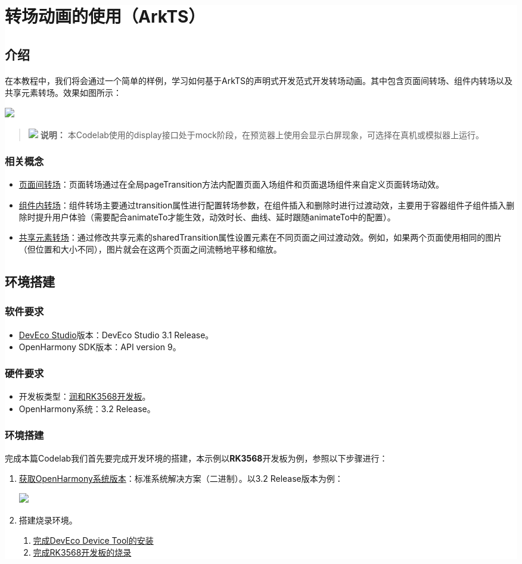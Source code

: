 # 转场动画的使用（ArkTS）

## 介绍

在本教程中，我们将会通过一个简单的样例，学习如何基于ArkTS的声明式开发范式开发转场动画。其中包含页面间转场、组件内转场以及共享元素转场。效果如图所示：

![](figures/TransitionAnimation.gif)

> ![](public_sys-resources/icon-note.gif) **说明：**
> 本Codelab使用的display接口处于mock阶段，在预览器上使用会显示白屏现象，可选择在真机或模拟器上运行。

### 相关概念

- [页面间转场](https://gitcode.com/openharmony/docs/blob/master/zh-cn/application-dev/reference/arkui-ts/ts-page-transition-animation.md)：页面转场通过在全局pageTransition方法内配置页面入场组件和页面退场组件来自定义页面转场动效。

- [组件内转场](https://gitcode.com/openharmony/docs/blob/master/zh-cn/application-dev/reference/arkui-ts/ts-transition-animation-component.md)：组件转场主要通过transition属性进行配置转场参数，在组件插入和删除时进行过渡动效，主要用于容器组件子组件插入删除时提升用户体验（需要配合animateTo才能生效，动效时长、曲线、延时跟随animateTo中的配置）。

- [共享元素转场](https://gitcode.com/openharmony/docs/blob/master/zh-cn/application-dev/reference/arkui-ts/ts-transition-animation-shared-elements.md)：通过修改共享元素的sharedTransition属性设置元素在不同页面之间过渡动效。例如，如果两个页面使用相同的图片（但位置和大小不同），图片就会在这两个页面之间流畅地平移和缩放。

## 环境搭建

### 软件要求

- [DevEco Studio](https://gitcode.com/openharmony/docs/blob/master/zh-cn/application-dev/quick-start/start-overview.md#%E5%B7%A5%E5%85%B7%E5%87%86%E5%A4%87)版本：DevEco Studio 3.1 Release。
- OpenHarmony SDK版本：API version 9。

### 硬件要求

- 开发板类型：[润和RK3568开发板](https://gitcode.com/openharmony/docs/blob/master/zh-cn/device-dev/quick-start/quickstart-appendix-rk3568.md)。
- OpenHarmony系统：3.2 Release。

### 环境搭建

完成本篇Codelab我们首先要完成开发环境的搭建，本示例以**RK3568**开发板为例，参照以下步骤进行：

1. [获取OpenHarmony系统版本](https://gitcode.com/openharmony/docs/blob/master/zh-cn/device-dev/get-code/sourcecode-acquire.md#%E8%8E%B7%E5%8F%96%E6%96%B9%E5%BC%8F3%E4%BB%8E%E9%95%9C%E5%83%8F%E7%AB%99%E7%82%B9%E8%8E%B7%E5%8F%96)：标准系统解决方案（二进制）。以3.2 Release版本为例：

   ![](figures/zh-cn_image_0000001405854998.png)

2. 搭建烧录环境。

    1. [完成DevEco Device Tool的安装](https://gitcode.com/openharmony/docs/blob/master/zh-cn/device-dev/quick-start/quickstart-ide-env-win.md)
    2. [完成RK3568开发板的烧录](https://gitcode.com/openharmony/docs/blob/master/zh-cn/device-dev/quick-start/quickstart-ide-3568-burn.md)
